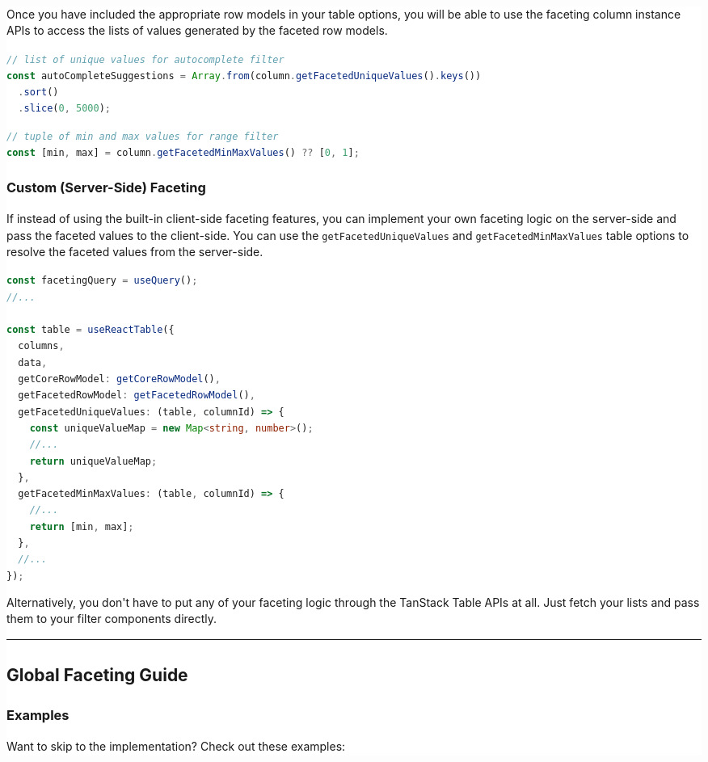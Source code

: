 Once you have included the appropriate row models in your table options, you will be able to use the faceting column instance APIs to access the lists of values generated by the faceted row models.

```ts
// list of unique values for autocomplete filter
const autoCompleteSuggestions = Array.from(column.getFacetedUniqueValues().keys())
  .sort()
  .slice(0, 5000);
```

```ts
// tuple of min and max values for range filter
const [min, max] = column.getFacetedMinMaxValues() ?? [0, 1];
```

### Custom (Server-Side) Faceting

If instead of using the built-in client-side faceting features, you can implement your own faceting logic on the server-side and pass the faceted values to the client-side. You can use the `getFacetedUniqueValues` and `getFacetedMinMaxValues` table options to resolve the faceted values from the server-side.

```ts
const facetingQuery = useQuery();
//...

const table = useReactTable({
  columns,
  data,
  getCoreRowModel: getCoreRowModel(),
  getFacetedRowModel: getFacetedRowModel(),
  getFacetedUniqueValues: (table, columnId) => {
    const uniqueValueMap = new Map<string, number>();
    //...
    return uniqueValueMap;
  },
  getFacetedMinMaxValues: (table, columnId) => {
    //...
    return [min, max];
  },
  //...
});
```

Alternatively, you don't have to put any of your faceting logic through the TanStack Table APIs at all. Just fetch your lists and pass them to your filter components directly.

---

## Global Faceting Guide

### Examples

Want to skip to the implementation? Check out these examples:
